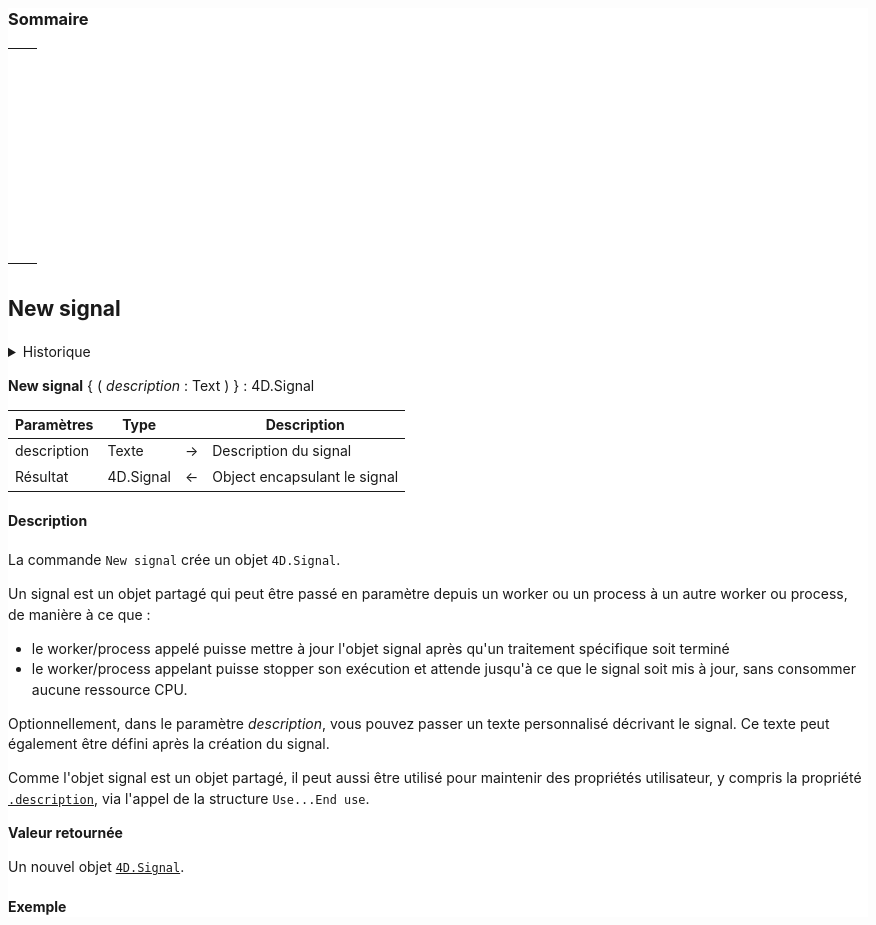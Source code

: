 ### Sommaire


|                                                                                                                                                                                         |
| --------------------------------------------------------------------------------------------------------------------------------------------------------------------------------------- |
| [](#description)<p>&nbsp;&nbsp;&nbsp;&nbsp;|
| [](#signaled)<p>&nbsp;&nbsp;&nbsp;&nbsp; |
| [](#trigger)<p>&nbsp;&nbsp;&nbsp;&nbsp; |
| [](#wait)<p>&nbsp;&nbsp;&nbsp;&nbsp; |





## New signal


<details><summary>Historique</summary></details>


**New signal** { ( *description* : Text ) } : 4D.Signal


| Paramètres  | Type      |    | Description                  |
| ----------- | --------- |:--:| ---------------------------- |
| description | Texte     | -> | Description du signal        |
| Résultat    | 4D.Signal | <- | Object encapsulant le signal |



#### Description

La commande `New signal` crée un objet `4D.Signal`.

Un signal est un objet partagé qui peut être passé en paramètre depuis un worker ou un process à un autre worker ou process, de manière à ce que :

*   le worker/process appelé puisse mettre à jour l'objet signal après qu'un traitement spécifique soit terminé
*   le worker/process appelant puisse stopper son exécution et attende jusqu'à ce que le signal soit mis à jour, sans consommer aucune ressource CPU.

Optionnellement, dans le paramètre *description*, vous pouvez passer un texte personnalisé décrivant le signal. Ce texte peut également être défini après la création du signal.

Comme l'objet signal est un objet partagé, il peut aussi être utilisé pour maintenir des propriétés utilisateur, y compris la propriété [`.description`](#description), via l'appel de la structure `Use...End use`.


**Valeur retournée**

Un nouvel objet [`4D.Signal`](#signal-object).

#### Exemple
